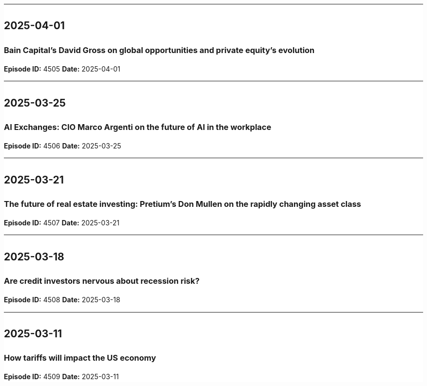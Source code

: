 

---


## 2025-04-01

### Bain Capital’s David Gross on global opportunities and private equity’s evolution
**Episode ID:** 4505
**Date:** 2025-04-01



---


## 2025-03-25

### AI Exchanges: CIO Marco Argenti on the future of AI in the workplace
**Episode ID:** 4506
**Date:** 2025-03-25



---


## 2025-03-21

### The future of real estate investing: Pretium’s Don Mullen on the rapidly changing asset class
**Episode ID:** 4507
**Date:** 2025-03-21



---


## 2025-03-18

### Are credit investors nervous about recession risk?
**Episode ID:** 4508
**Date:** 2025-03-18



---


## 2025-03-11

### How tariffs will impact the US economy
**Episode ID:** 4509
**Date:** 2025-03-11

